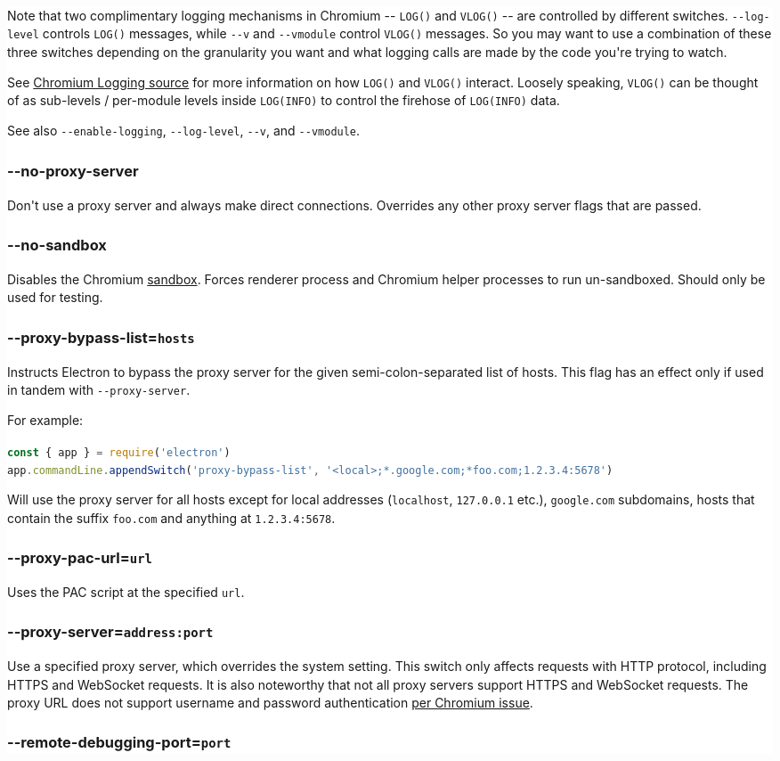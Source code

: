 Note that two complimentary logging mechanisms in Chromium -- `LOG()`
and `VLOG()` -- are controlled by different switches. `--log-level`
controls `LOG()` messages, while `--v` and `--vmodule` control `VLOG()`
messages. So you may want to use a combination of these three switches
depending on the granularity you want and what logging calls are made
by the code you're trying to watch.

See [Chromium Logging source][logging] for more information on how
`LOG()` and `VLOG()` interact. Loosely speaking, `VLOG()` can be thought
of as sub-levels / per-module levels inside `LOG(INFO)` to control the
firehose of `LOG(INFO)` data.

See also `--enable-logging`, `--log-level`, `--v`, and `--vmodule`.

### --no-proxy-server

Don't use a proxy server and always make direct connections. Overrides any other
proxy server flags that are passed.

### --no-sandbox

Disables the Chromium [sandbox](https://www.chromium.org/developers/design-documents/sandbox).
Forces renderer process and Chromium helper processes to run un-sandboxed.
Should only be used for testing.

### --proxy-bypass-list=`hosts`

Instructs Electron to bypass the proxy server for the given semi-colon-separated
list of hosts. This flag has an effect only if used in tandem with
`--proxy-server`.

For example:

```js
const { app } = require('electron')
app.commandLine.appendSwitch('proxy-bypass-list', '<local>;*.google.com;*foo.com;1.2.3.4:5678')
```

Will use the proxy server for all hosts except for local addresses (`localhost`,
`127.0.0.1` etc.), `google.com` subdomains, hosts that contain the suffix
`foo.com` and anything at `1.2.3.4:5678`.

### --proxy-pac-url=`url`

Uses the PAC script at the specified `url`.

### --proxy-server=`address:port`

Use a specified proxy server, which overrides the system setting. This switch
only affects requests with HTTP protocol, including HTTPS and WebSocket
requests. It is also noteworthy that not all proxy servers support HTTPS and
WebSocket requests. The proxy URL does not support username and password
authentication [per Chromium issue](https://bugs.chromium.org/p/chromium/issues/detail?id=615947).

### --remote-debugging-port=`port`


[app]: app.md
[append-switch]: command-line.md#commandlineappendswitchswitch-value
[debugging-main-process]: ../tutorial/debugging-main-process.md
[logging]: https://source.chromium.org/chromium/chromium/src/+/main:base/logging.h
[node-cli]: https://nodejs.org/api/cli.html
[play-silent-audio]: https://github.com/atom/atom/pull/9485/files
[ready]: app.md#event-ready
[severities]: https://source.chromium.org/chromium/chromium/src/+/main:base/logging.h?q=logging::LogSeverity&ss=chromium